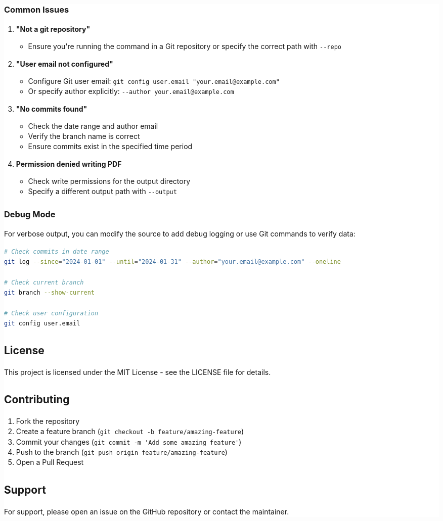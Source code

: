 ### Common Issues

1. **"Not a git repository"**
   - Ensure you're running the command in a Git repository or specify the correct path with `--repo`

2. **"User email not configured"**
   - Configure Git user email: `git config user.email "your.email@example.com"`
   - Or specify author explicitly: `--author your.email@example.com`

3. **"No commits found"**
   - Check the date range and author email
   - Verify the branch name is correct
   - Ensure commits exist in the specified time period

4. **Permission denied writing PDF**
   - Check write permissions for the output directory
   - Specify a different output path with `--output`

### Debug Mode

For verbose output, you can modify the source to add debug logging or use Git commands to verify data:

```bash
# Check commits in date range
git log --since="2024-01-01" --until="2024-01-31" --author="your.email@example.com" --oneline

# Check current branch
git branch --show-current

# Check user configuration
git config user.email
```

## License

This project is licensed under the MIT License - see the LICENSE file for details.

## Contributing

1. Fork the repository
2. Create a feature branch (`git checkout -b feature/amazing-feature`)
3. Commit your changes (`git commit -m 'Add some amazing feature'`)
4. Push to the branch (`git push origin feature/amazing-feature`)
5. Open a Pull Request

## Support

For support, please open an issue on the GitHub repository or contact the maintainer. 